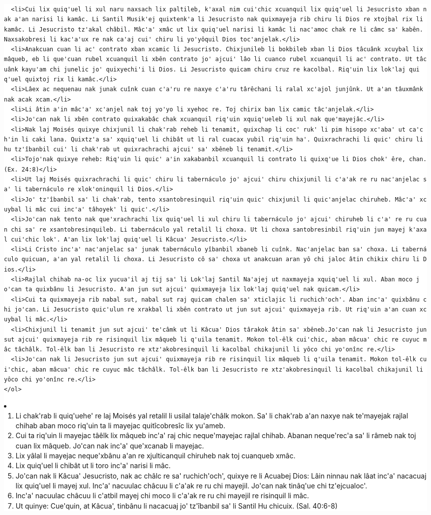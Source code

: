       <li>Cui lix quiq'uel li xul naru naxsach lix paltileb, k'axal nim cui'chic xcuanquil lix quiq'uel li Jesucristo xban nak a'an narisi li kamâc. Li Santil Musik'ej quixtenk'a li Jesucristo nak quixmayeja rib chiru li Dios re xtojbal rix li kamâc. Li Jesucristo tz'akal châbil. Mâc'a' xmâc ut lix quiq'uel narisi li kamâc li nac'amoc chak re li câmc sa' kabên. Naxsakobresi li kac'a'ux re nak ca'aj cui' chiru li yo'yôquil Dios toc'anjelak.</li>
      <li>Anakcuan cuan li ac' contrato xban xcamic li Jesucristo. Chixjunileb li bokbileb xban li Dios tâcuânk xcuybal lix mâqueb, eb li que'cuan rubel xcuanquil li xbên contrato jo' ajcui' lâo li cuanco rubel xcuanquil li ac' contrato. Ut tâcuânk kayu'am chi junelic jo' quixyechi'i li Dios. Li Jesucristo quicam chiru cruz re kacolbal. Riq'uin lix lok'laj quiq'uel quixtoj rix li kamâc.</li>
      <li>Lâex ac nequenau nak junak cuînk cuan c'a'ru re naxye c'a'ru târêchani li ralal xc'ajol junjûnk. Ut a'an tâuxmânk nak acak xcam.</li>
      <li>Li âtin a'in mâc'a' xc'anjel nak toj yo'yo li xyehoc re. Toj chirix ban lix camic tâc'anjelak.</li>
      <li>Jo'can nak li xbên contrato quixakabâc chak xcuanquil riq'uin xquiq'ueleb li xul nak que'mayejâc.</li>
      <li>Nak laj Moisés quixye chixjunil li chak'rab reheb li tenamit, quixchap li coc' ruk' li pim hisopo xc'aba' ut ca'ch'in li caki lana. Quixtz'a sa' xquiq'uel li chibât ut li ral cuacax yubil riq'uin ha'. Quixrachrachi li quic' chiru li hu tz'îbanbil cui' li chak'rab ut quixrachrachi ajcui' sa' xbêneb li tenamit.</li>
      <li>Tojo'nak quixye reheb: Riq'uin li quic' a'in xakabanbil xcuanquil li contrato li quixq'ue li Dios chok' êre, chan. (Ex. 24:8)</li>
      <li>Ut laj Moisés quixrachrachi li quic' chiru li tabernáculo jo' ajcui' chiru chixjunil li c'a'ak re ru nac'anjelac sa' li tabernáculo re xlok'oninquil li Dios.</li>
      <li>Jo' tz'îbanbil sa' li chak'rab, tento xsantobresinquil riq'uin quic' chixjunil li quic'anjelac chiruheb. Mâc'a' xcuybal li mâc cui inc'a' tâhoyek' li quic'.</li>
      <li>Jo'can nak tento nak que'xrachrachi lix quiq'uel li xul chiru li tabernáculo jo' ajcui' chiruheb li c'a' re ru cuan chi sa' re xsantobresinquileb. Li tabernáculo yal retalil li choxa. Ut li choxa santobresinbil riq'uin jun mayej k'axal cui'chic lok'. A'an lix lok'laj quiq'uel li Kâcua' Jesucristo.</li>
      <li>Li Cristo inc'a' nac'anjelac sa' junak tabernáculo yîbanbil xbaneb li cuînk. Nac'anjelac ban sa' choxa. Li tabernáculo quicuan, a'an yal retalil li choxa. Li Jesucristo cô sa' choxa ut anakcuan aran yô chi jaloc âtin chikix chiru li Dios.</li>
      <li>Rajlal chihab na-oc lix yucua'il aj tij sa' li Lok'laj Santil Na'ajej ut naxmayeja xquiq'uel li xul. Aban moco jo'can ta quixbânu li Jesucristo. A'an jun sut ajcui' quixmayeja lix lok'laj quiq'uel nak quicam.</li>
      <li>Cui ta quixmayeja rib nabal sut, nabal sut raj quicam chalen sa' xticlajic li ruchich'och'. Aban inc'a' quixbânu chi jo'can. Li Jesucristo quic'ulun re xrakbal li xbên contrato ut jun sut ajcui' quixmayeja rib. Ut riq'uin a'an cuan xcuybal li mâc.</li>
      <li>Chixjunil li tenamit jun sut ajcui' te'câmk ut li Kâcua' Dios târakok âtin sa' xbêneb.Jo'can nak li Jesucristo jun sut ajcui' quixmayeja rib re risinquil lix mâqueb li q'uila tenamit. Mokon tol-êlk cui'chic, aban mâcua' chic re cuyuc mâc tâchâlk. Tol-êlk ban li Jesucristo re xtz'akobresinquil li kacolbal chikajunil li yôco chi yo'onînc re.</li>
      <li>Jo'can nak li Jesucristo jun sut ajcui' quixmayeja rib re risinquil lix mâqueb li q'uila tenamit. Mokon tol-êlk cui'chic, aban mâcua' chic re cuyuc mâc tâchâlk. Tol-êlk ban li Jesucristo re xtz'akobresinquil li kacolbal chikajunil li yôco chi yo'onînc re.</li>
    </ol>
  </li>
  <li>
    <ol>
      <li>Li chak'rab li quiq'uehe' re laj Moisés yal retalil li usilal talaje'châlk mokon. Sa' li chak'rab a'an naxye nak te'mayejak rajlal chihab aban moco riq'uin ta li mayejac quitîcobresîc lix yu'ameb.</li>
      <li>Cui ta riq'uin li mayejac tâêlk lix mâqueb inc'a' raj chic neque'mayejac rajlal chihab. Abanan neque'rec'a sa' li râmeb nak toj cuan lix mâqueb. Jo'can nak inc'a' que'xcanab li mayejac.</li>
      <li>Lix yâlal li mayejac neque'xbânu a'an re xjulticanquil chiruheb nak toj cuanqueb xmâc.</li>
      <li>Lix quiq'uel li chibât ut li toro inc'a' narisi li mâc.</li>
      <li>Jo'can nak li Kâcua' Jesucristo, nak ac châlc re sa' ruchich'och', quixye re li Acuabej Dios: Lâin ninnau nak lâat inc'a' nacacuaj lix quiq'uel li mayej xul. Inc'a' nacuulac châcuu li c'a'ak re ru chi mayejil. Jo'can nak tinâq'ue chi tz'ejcualoc'.</li>
      <li>Inc'a' nacuulac châcuu li c'atbil mayej chi moco li c'a'ak re ru chi mayejil re risinquil li mâc.</li>
      <li>Ut quinye: Cue'quin, at Kâcua', tinbânu li nacacuaj jo' tz'îbanbil sa' li Santil Hu chicuix. (Sal. 40:6-8)</li>